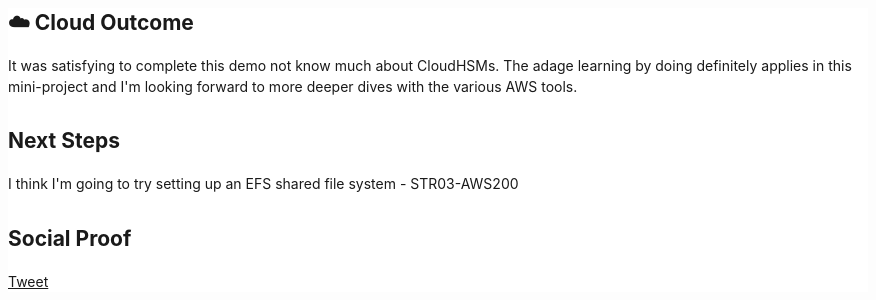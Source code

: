 
## ☁️ Cloud Outcome

It was satisfying to complete this demo not know much about CloudHSMs. The adage learning by doing definitely applies in this mini-project and I'm looking forward to more deeper dives with the various AWS tools. 

## Next Steps

I think I'm going to try setting up an EFS shared file system - STR03-AWS200

## Social Proof

[Tweet](https://twitter.com/harristha1/status/1312646717511069696?s=20)
